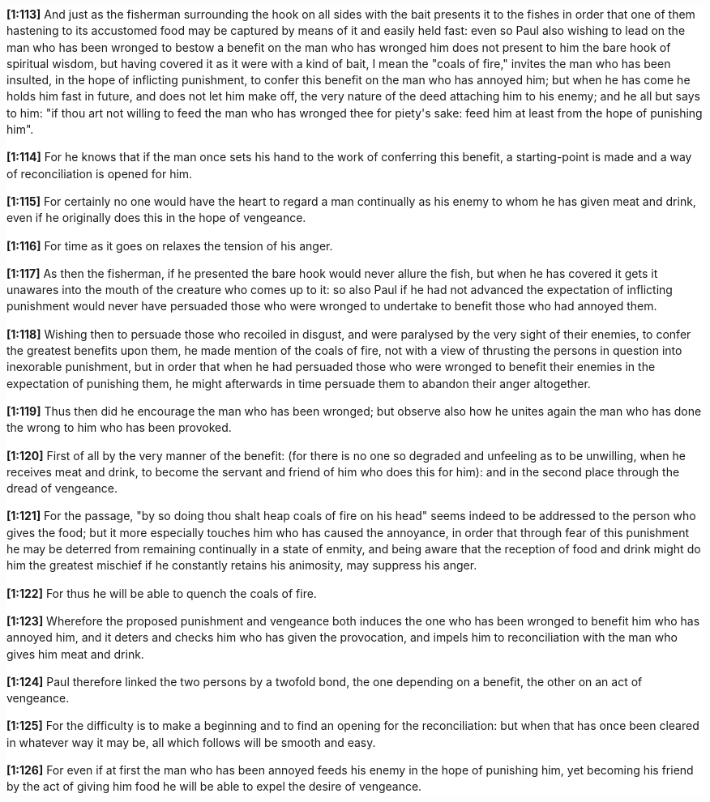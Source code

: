 **[1:113]** And just as the fisherman surrounding the hook on all sides with the bait presents it to the fishes in order that one of them hastening to its accustomed food may be captured by means of it and easily held fast: even so Paul also wishing to lead on the man who has been wronged to bestow a benefit on the man who has wronged him does not present to him the bare hook of spiritual wisdom, but having covered it as it were with a kind of bait, I mean the "coals of fire," invites the man who has been insulted, in the hope of inflicting punishment, to confer this benefit on the man who has annoyed him; but when he has come he holds him fast in future, and does not let him make off, the very nature of the deed attaching him to his enemy; and he all but says to him: "if thou art not willing to feed the man who has wronged thee for piety's sake: feed him at least from the hope of punishing him".

**[1:114]** For he knows that if the man once sets his hand to the work of conferring this benefit, a starting-point is made and a way of reconciliation is opened for him.

**[1:115]** For certainly no one would have the heart to regard a man continually as his enemy to whom he has given meat and drink, even if he originally does this in the hope of vengeance.

**[1:116]** For time as it goes on relaxes the tension of his anger.

**[1:117]** As then the fisherman, if he presented the bare hook would never allure the fish, but when he has covered it gets it unawares into the mouth of the creature who comes up to it: so also Paul if he had not advanced the expectation of inflicting punishment would never have persuaded those who were wronged to undertake to benefit those who had annoyed them.

**[1:118]** Wishing then to persuade those who recoiled in disgust, and were paralysed by the very sight of their enemies, to confer the greatest benefits upon them, he made mention of the coals of fire, not with a view of thrusting the persons in question into inexorable punishment, but in order that when he had persuaded those who were wronged to benefit their enemies in the expectation of punishing them, he might afterwards in time persuade them to abandon their anger altogether.

**[1:119]** Thus then did he encourage the man who has been wronged; but observe also how he unites again the man who has done the wrong to him who has been provoked.

**[1:120]** First of all by the very manner of the benefit: (for there is no one so degraded and unfeeling as to be unwilling, when he receives meat and drink, to become the servant and friend of him who does this for him): and in the second place through the dread of vengeance.

**[1:121]** For the passage, "by so doing thou shalt heap coals of fire on his head" seems indeed to be addressed to the person who gives the food; but it more especially touches him who has caused the annoyance, in order that through fear of this punishment he may be deterred from remaining continually in a state of enmity, and being aware that the reception of food and drink might do him the greatest mischief if he constantly retains his animosity, may suppress his anger.

**[1:122]** For thus he will be able to quench the coals of fire.

**[1:123]** Wherefore the proposed punishment and vengeance both induces the one who has been wronged to benefit him who has annoyed him, and it deters and checks him who has given the provocation, and impels him to reconciliation with the man who gives him meat and drink.

**[1:124]** Paul therefore linked the two persons by a twofold bond, the one depending on a benefit, the other on an act of vengeance.

**[1:125]** For the difficulty is to make a beginning and to find an opening for the reconciliation: but when that has once been cleared in whatever way it may be, all which follows will be smooth and easy.

**[1:126]** For even if at first the man who has been annoyed feeds his enemy in the hope of punishing him, yet becoming his friend by the act of giving him food he will be able to expel the desire of vengeance.
